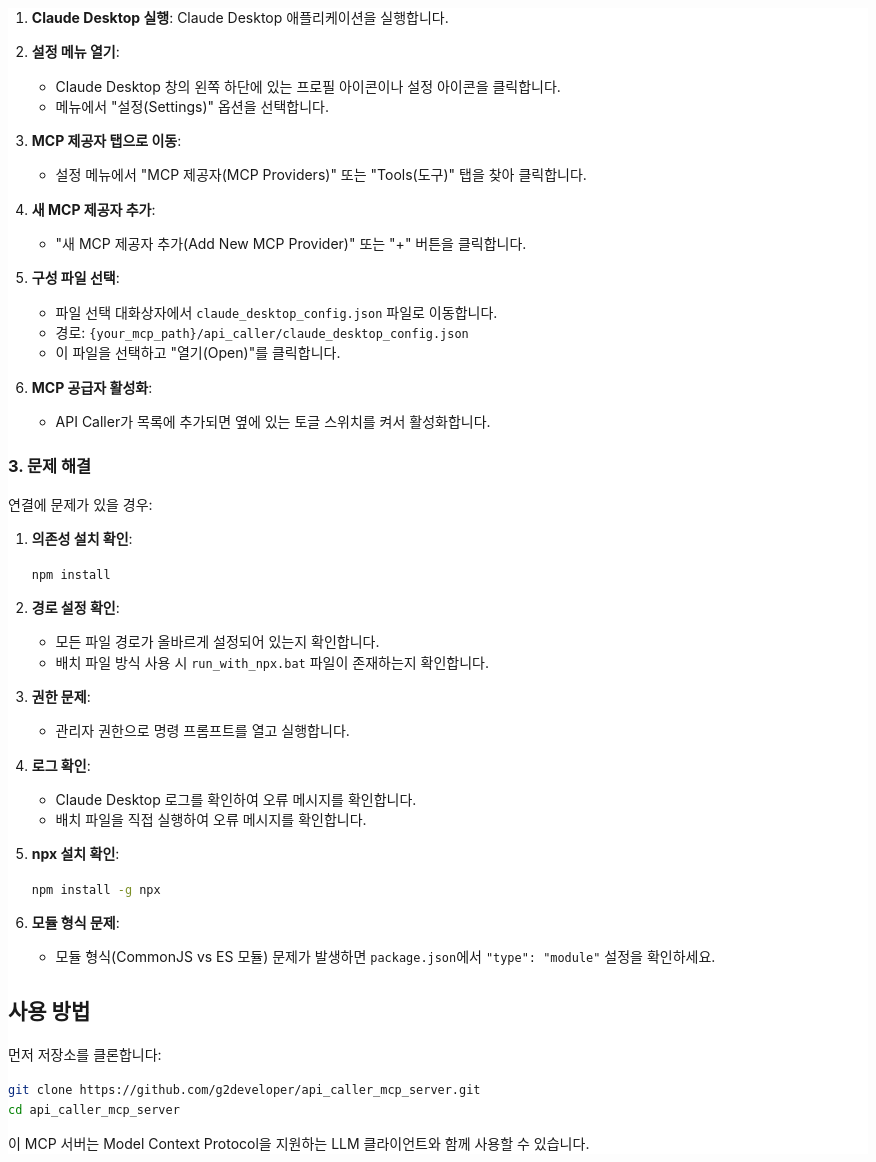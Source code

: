 1. **Claude Desktop 실행**: Claude Desktop 애플리케이션을 실행합니다.

2. **설정 메뉴 열기**: 
   - Claude Desktop 창의 왼쪽 하단에 있는 프로필 아이콘이나 설정 아이콘을 클릭합니다.
   - 메뉴에서 "설정(Settings)" 옵션을 선택합니다.

3. **MCP 제공자 탭으로 이동**:
   - 설정 메뉴에서 "MCP 제공자(MCP Providers)" 또는 "Tools(도구)" 탭을 찾아 클릭합니다.

4. **새 MCP 제공자 추가**:
   - "새 MCP 제공자 추가(Add New MCP Provider)" 또는 "+" 버튼을 클릭합니다.

5. **구성 파일 선택**:
   - 파일 선택 대화상자에서 `claude_desktop_config.json` 파일로 이동합니다.
   - 경로: `{your_mcp_path}/api_caller/claude_desktop_config.json`
   - 이 파일을 선택하고 "열기(Open)"를 클릭합니다.

6. **MCP 공급자 활성화**:
   - API Caller가 목록에 추가되면 옆에 있는 토글 스위치를 켜서 활성화합니다.

### 3. 문제 해결

연결에 문제가 있을 경우:

1. **의존성 설치 확인**:
   ```bash
   npm install
   ```

2. **경로 설정 확인**:
   - 모든 파일 경로가 올바르게 설정되어 있는지 확인합니다.
   - 배치 파일 방식 사용 시 `run_with_npx.bat` 파일이 존재하는지 확인합니다.

3. **권한 문제**:
   - 관리자 권한으로 명령 프롬프트를 열고 실행합니다.

4. **로그 확인**:
   - Claude Desktop 로그를 확인하여 오류 메시지를 확인합니다.
   - 배치 파일을 직접 실행하여 오류 메시지를 확인합니다.

5. **npx 설치 확인**:
   ```bash
   npm install -g npx
   ```

6. **모듈 형식 문제**:
   - 모듈 형식(CommonJS vs ES 모듈) 문제가 발생하면 `package.json`에서 `"type": "module"` 설정을 확인하세요.

## 사용 방법

먼저 저장소를 클론합니다:

```bash
git clone https://github.com/g2developer/api_caller_mcp_server.git
cd api_caller_mcp_server
```

이 MCP 서버는 Model Context Protocol을 지원하는 LLM 클라이언트와 함께 사용할 수 있습니다.
